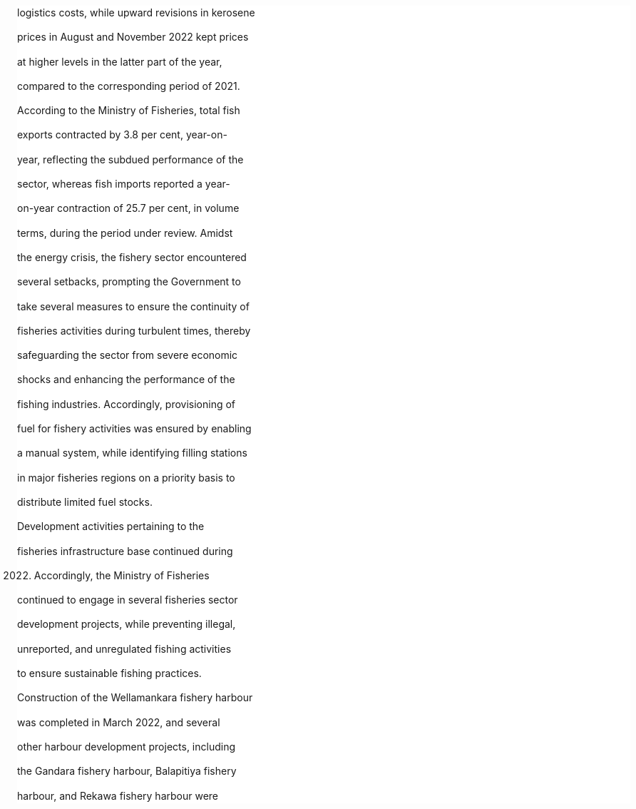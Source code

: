 logistics costs, while upward revisions in kerosene

prices in August and November 2022 kept prices

at higher levels in the latter part of the year,

compared to the corresponding period of 2021.

According to the Ministry of Fisheries, total fish

exports contracted by 3.8 per cent, year-on-

year, reflecting the subdued performance of the

sector, whereas fish imports reported a year-

on-year contraction of 25.7 per cent, in volume

terms, during the period under review. Amidst

the energy crisis, the fishery sector encountered

several setbacks, prompting the Government to

take several measures to ensure the continuity of

fisheries activities during turbulent times, thereby

safeguarding the sector from severe economic

shocks and enhancing the performance of the

fishing industries. Accordingly, provisioning of

fuel for fishery activities was ensured by enabling

a manual system, while identifying filling stations

in major fisheries regions on a priority basis to

distribute limited fuel stocks.

Development activities pertaining to the

fisheries infrastructure base continued during

2022. Accordingly, the Ministry of Fisheries

continued to engage in several fisheries sector

development projects, while preventing illegal,

unreported, and unregulated fishing activities

to ensure sustainable fishing practices.

Construction of the Wellamankara fishery harbour

was completed in March 2022, and several

other harbour development projects, including

the Gandara fishery harbour, Balapitiya fishery

harbour, and Rekawa fishery harbour were
